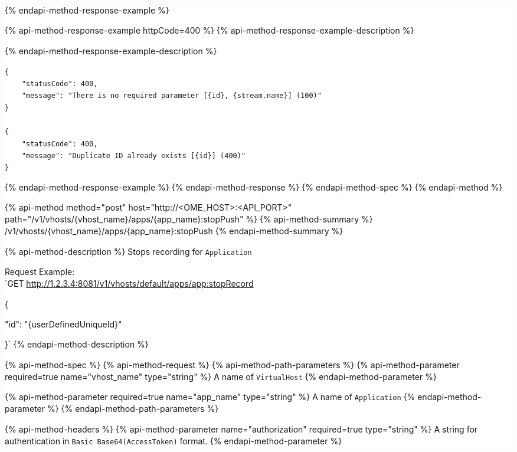 {% endapi-method-response-example %}

{% api-method-response-example httpCode=400 %}
{% api-method-response-example-description %}

{% endapi-method-response-example-description %}

```
{
	"statusCode": 400,
	"message": "There is no required parameter [{id}, {stream.name}] (100)"
}
	
{
	"statusCode": 400,
	"message": "Duplicate ID already exists [{id}] (400)"
}
```
{% endapi-method-response-example %}
{% endapi-method-response %}
{% endapi-method-spec %}
{% endapi-method %}

{% api-method method="post" host="http://<OME\_HOST>:<API\_PORT>" path="/v1/vhosts/{vhost\_name}/apps/{app\_name}:stopPush" %}
{% api-method-summary %}
/v1/vhosts/{vhost\_name}/apps/{app\_name}:stopPush
{% endapi-method-summary %}

{% api-method-description %}
Stops recording for `Application`  
  
Request Example:  
`GET http://1.2.3.4:8081/v1/vhosts/default/apps/app:stopRecord  
  
{
  
  "id": "{userDefinedUniqueId}"
  
}`
{% endapi-method-description %}

{% api-method-spec %}
{% api-method-request %}
{% api-method-path-parameters %}
{% api-method-parameter required=true name="vhost\_name" type="string" %}
A name of `VirtualHost`
{% endapi-method-parameter %}

{% api-method-parameter required=true name="app\_name" type="string" %}
A name of `Application`
{% endapi-method-parameter %}
{% endapi-method-path-parameters %}

{% api-method-headers %}
{% api-method-parameter name="authorization" required=true type="string" %}
A string for authentication in `Basic Base64(AccessToken)` format.
{% endapi-method-parameter %}
